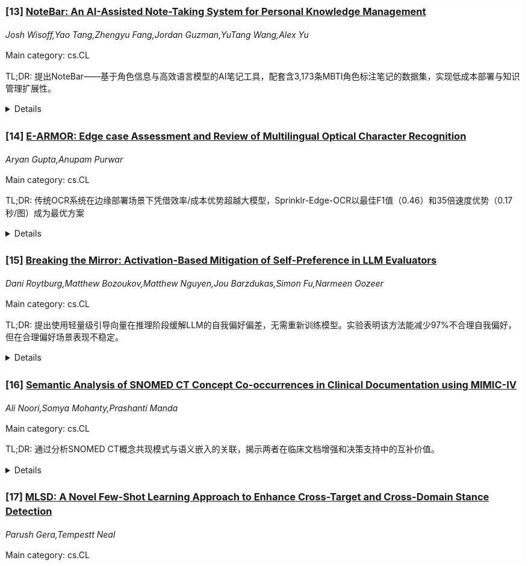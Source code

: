 ### [13] [NoteBar: An AI-Assisted Note-Taking System for Personal Knowledge Management](https://arxiv.org/abs/2509.03610)
*Josh Wisoff,Yao Tang,Zhengyu Fang,Jordan Guzman,YuTang Wang,Alex Yu*

Main category: cs.CL

TL;DR: 提出NoteBar——基于角色信息与高效语言模型的AI笔记工具，配套含3,173条MBTI角色标注笔记的数据集，实现低成本部署与知识管理扩展性。


<details><summary>Details</summary></details>


### [14] [E-ARMOR: Edge case Assessment and Review of Multilingual Optical Character Recognition](https://arxiv.org/abs/2509.03615)
*Aryan Gupta,Anupam Purwar*

Main category: cs.CL

TL;DR: 传统OCR系统在边缘部署场景下凭借效率/成本优势超越大模型，Sprinklr-Edge-OCR以最佳F1值（0.46）和35倍速度优势（0.17秒/图）成为最优方案


<details><summary>Details</summary></details>


### [15] [Breaking the Mirror: Activation-Based Mitigation of Self-Preference in LLM Evaluators](https://arxiv.org/abs/2509.03647)
*Dani Roytburg,Matthew Bozoukov,Matthew Nguyen,Jou Barzdukas,Simon Fu,Narmeen Oozeer*

Main category: cs.CL

TL;DR: 提出使用轻量级引导向量在推理阶段缓解LLM的自我偏好偏差，无需重新训练模型。实验表明该方法能减少97%不合理自我偏好，但在合理偏好场景表现不稳定。


<details><summary>Details</summary></details>


### [16] [Semantic Analysis of SNOMED CT Concept Co-occurrences in Clinical Documentation using MIMIC-IV](https://arxiv.org/abs/2509.03662)
*Ali Noori,Somya Mohanty,Prashanti Manda*

Main category: cs.CL

TL;DR: 通过分析SNOMED CT概念共现模式与语义嵌入的关联，揭示两者在临床文档增强和决策支持中的互补价值。


<details><summary>Details</summary></details>


### [17] [MLSD: A Novel Few-Shot Learning Approach to Enhance Cross-Target and Cross-Domain Stance Detection](https://arxiv.org/abs/2509.03725)
*Parush Gera,Tempestt Neal*

Main category: cs.CL
